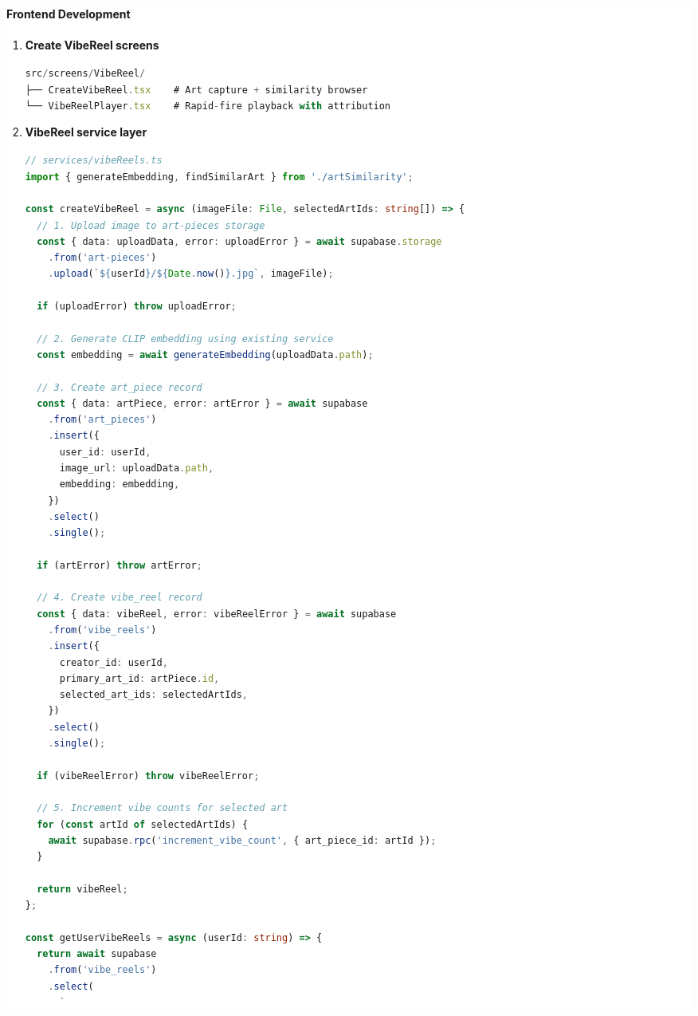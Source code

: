 #### Frontend Development

1. **Create VibeReel screens**

   ```typescript
   src/screens/VibeReel/
   ├── CreateVibeReel.tsx    # Art capture + similarity browser
   └── VibeReelPlayer.tsx    # Rapid-fire playback with attribution
   ```

2. **VibeReel service layer**

   ```typescript
   // services/vibeReels.ts
   import { generateEmbedding, findSimilarArt } from './artSimilarity';

   const createVibeReel = async (imageFile: File, selectedArtIds: string[]) => {
     // 1. Upload image to art-pieces storage
     const { data: uploadData, error: uploadError } = await supabase.storage
       .from('art-pieces')
       .upload(`${userId}/${Date.now()}.jpg`, imageFile);

     if (uploadError) throw uploadError;

     // 2. Generate CLIP embedding using existing service
     const embedding = await generateEmbedding(uploadData.path);

     // 3. Create art_piece record
     const { data: artPiece, error: artError } = await supabase
       .from('art_pieces')
       .insert({
         user_id: userId,
         image_url: uploadData.path,
         embedding: embedding,
       })
       .select()
       .single();

     if (artError) throw artError;

     // 4. Create vibe_reel record
     const { data: vibeReel, error: vibeReelError } = await supabase
       .from('vibe_reels')
       .insert({
         creator_id: userId,
         primary_art_id: artPiece.id,
         selected_art_ids: selectedArtIds,
       })
       .select()
       .single();

     if (vibeReelError) throw vibeReelError;

     // 5. Increment vibe counts for selected art
     for (const artId of selectedArtIds) {
       await supabase.rpc('increment_vibe_count', { art_piece_id: artId });
     }

     return vibeReel;
   };

   const getUserVibeReels = async (userId: string) => {
     return await supabase
       .from('vibe_reels')
       .select(
         `
   ```